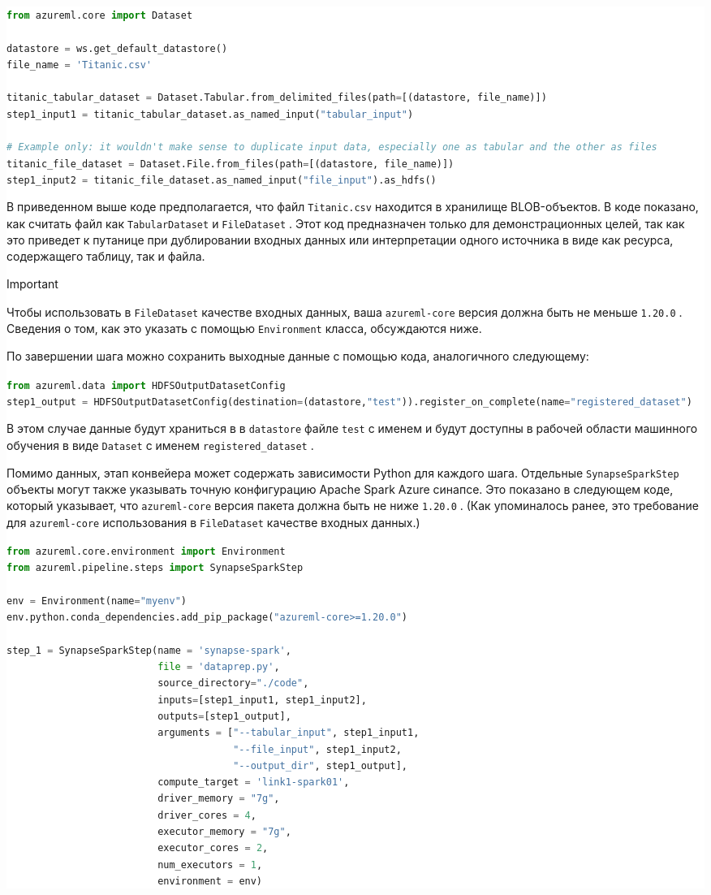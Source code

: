 ```python
from azureml.core import Dataset

datastore = ws.get_default_datastore()
file_name = 'Titanic.csv'

titanic_tabular_dataset = Dataset.Tabular.from_delimited_files(path=[(datastore, file_name)])
step1_input1 = titanic_tabular_dataset.as_named_input("tabular_input")

# Example only: it wouldn't make sense to duplicate input data, especially one as tabular and the other as files
titanic_file_dataset = Dataset.File.from_files(path=[(datastore, file_name)])
step1_input2 = titanic_file_dataset.as_named_input("file_input").as_hdfs()
```

В приведенном выше коде предполагается, что файл `Titanic.csv` находится в хранилище BLOB-объектов. В коде показано, как считать файл как `TabularDataset` и `FileDataset` . Этот код предназначен только для демонстрационных целей, так как это приведет к путанице при дублировании входных данных или интерпретации одного источника в виде как ресурса, содержащего таблицу, так и файла.

> [!Important]
> Чтобы использовать в `FileDataset` качестве входных данных, ваша `azureml-core` версия должна быть не меньше `1.20.0` . Сведения о том, как это указать с помощью `Environment` класса, обсуждаются ниже.

По завершении шага можно сохранить выходные данные с помощью кода, аналогичного следующему:

```python
from azureml.data import HDFSOutputDatasetConfig
step1_output = HDFSOutputDatasetConfig(destination=(datastore,"test")).register_on_complete(name="registered_dataset")
```

В этом случае данные будут храниться в в `datastore` файле `test` с именем и будут доступны в рабочей области машинного обучения в виде `Dataset` с именем `registered_dataset` .

Помимо данных, этап конвейера может содержать зависимости Python для каждого шага. Отдельные `SynapseSparkStep` объекты могут также указывать точную конфигурацию Apache Spark Azure синапсе. Это показано в следующем коде, который указывает, что `azureml-core` версия пакета должна быть не ниже `1.20.0` . (Как упоминалось ранее, это требование для `azureml-core` использования в `FileDataset` качестве входных данных.)

```python
from azureml.core.environment import Environment
from azureml.pipeline.steps import SynapseSparkStep

env = Environment(name="myenv")
env.python.conda_dependencies.add_pip_package("azureml-core>=1.20.0")

step_1 = SynapseSparkStep(name = 'synapse-spark',
                          file = 'dataprep.py',
                          source_directory="./code", 
                          inputs=[step1_input1, step1_input2],
                          outputs=[step1_output],
                          arguments = ["--tabular_input", step1_input1, 
                                       "--file_input", step1_input2,
                                       "--output_dir", step1_output],
                          compute_target = 'link1-spark01',
                          driver_memory = "7g",
                          driver_cores = 4,
                          executor_memory = "7g",
                          executor_cores = 2,
                          num_executors = 1,
                          environment = env)
```
